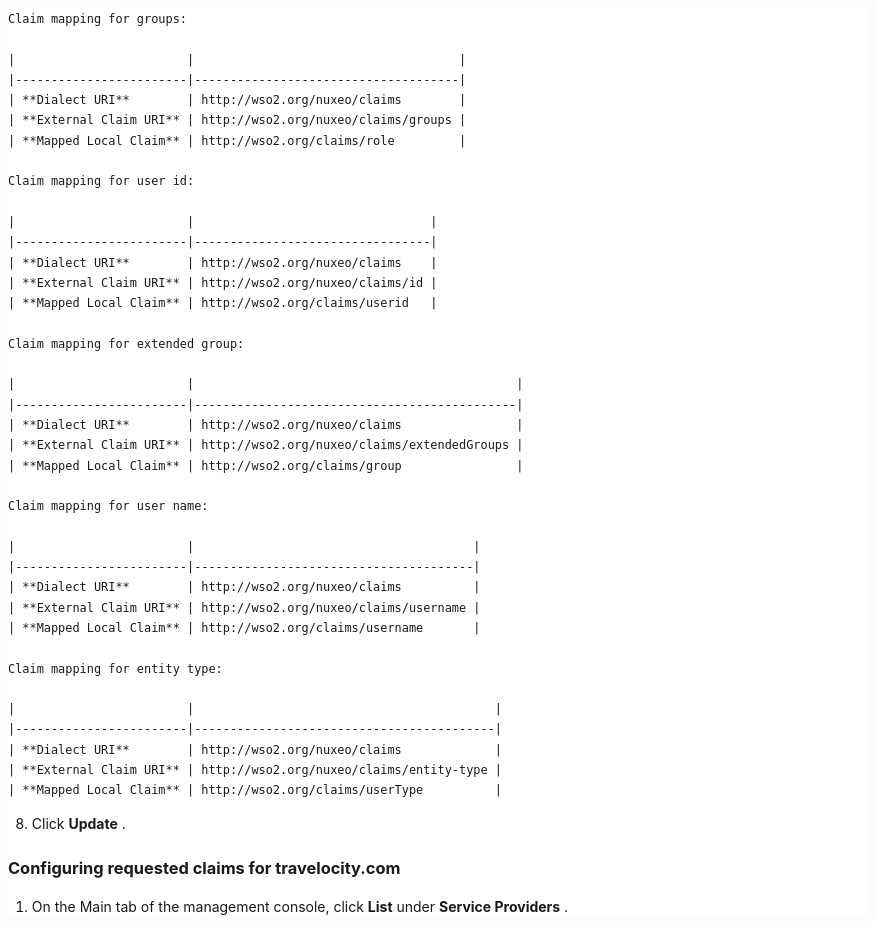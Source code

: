     Claim mapping for groups:

    |                        |                                     |
    |------------------------|-------------------------------------|
    | **Dialect URI**        | http://wso2.org/nuxeo/claims        |
    | **External Claim URI** | http://wso2.org/nuxeo/claims/groups |
    | **Mapped Local Claim** | http://wso2.org/claims/role         |

    Claim mapping for user id:

    |                        |                                 |
    |------------------------|---------------------------------|
    | **Dialect URI**        | http://wso2.org/nuxeo/claims    |
    | **External Claim URI** | http://wso2.org/nuxeo/claims/id |
    | **Mapped Local Claim** | http://wso2.org/claims/userid   |

    Claim mapping for extended group:

    |                        |                                             |
    |------------------------|---------------------------------------------|
    | **Dialect URI**        | http://wso2.org/nuxeo/claims                |
    | **External Claim URI** | http://wso2.org/nuxeo/claims/extendedGroups |
    | **Mapped Local Claim** | http://wso2.org/claims/group                |

    Claim mapping for user name:

    |                        |                                       |
    |------------------------|---------------------------------------|
    | **Dialect URI**        | http://wso2.org/nuxeo/claims          |
    | **External Claim URI** | http://wso2.org/nuxeo/claims/username |
    | **Mapped Local Claim** | http://wso2.org/claims/username       |

    Claim mapping for entity type:

    |                        |                                          |
    |------------------------|------------------------------------------|
    | **Dialect URI**        | http://wso2.org/nuxeo/claims             |
    | **External Claim URI** | http://wso2.org/nuxeo/claims/entity-type |
    | **Mapped Local Claim** | http://wso2.org/claims/userType          |

8.  Click **Update** .

### Configuring requested claims for travelocity.com

1.  On the Main tab of the management console, click **List** under
    **Service Providers** .
